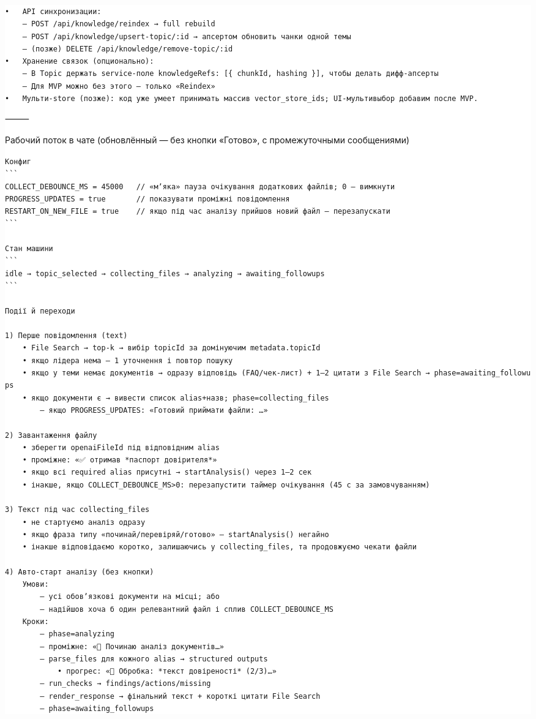 	•	API синхронизации:
		– POST /api/knowledge/reindex → full rebuild
		– POST /api/knowledge/upsert-topic/:id → апсертом обновить чанки одной темы
		– (позже) DELETE /api/knowledge/remove-topic/:id
	•	Хранение связок (опционально):
		– В Topic держать service-поле knowledgeRefs: [{ chunkId, hashing }], чтобы делать дифф-апсерты
		– Для MVP можно без этого — только «Reindex»
	•	Мульти-store (позже): код уже умеет принимать массив vector_store_ids; UI-мультивыбор добавим после MVP.

⸻

Рабочий поток в чате (обновлённый — без кнопки «Готово», с промежуточными сообщениями)

	Конфиг
	```
	COLLECT_DEBOUNCE_MS = 45000   // «мʼяка» пауза очікування додаткових файлів; 0 — вимкнути
	PROGRESS_UPDATES = true       // показувати проміжні повідомлення
	RESTART_ON_NEW_FILE = true    // якщо під час аналізу прийшов новий файл — перезапускати
	```

	Стан машини
	```
	idle → topic_selected → collecting_files → analyzing → awaiting_followups
	```

	Події й переходи

	1) Перше повідомлення (text)
		• File Search → top-k → вибір topicId за домінуючим metadata.topicId
		• якщо лідера нема — 1 уточнення і повтор пошуку
		• якщо у теми немає документів → одразу відповідь (FAQ/чек-лист) + 1–2 цитати з File Search → phase=awaiting_followups
		• якщо документи є → вивести список alias+назв; phase=collecting_files
			– якщо PROGRESS_UPDATES: «Готовий приймати файли: …»

	2) Завантаження файлу
		• зберегти openaiFileId під відповідним alias
		• проміжне: «✅ отримав *паспорт довірителя*»
		• якщо всі required alias присутні → startAnalysis() через 1–2 сек
		• інакше, якщо COLLECT_DEBOUNCE_MS>0: перезапустити таймер очікування (45 с за замовчуванням)

	3) Текст під час collecting_files
		• не стартуємо аналіз одразу
		• якщо фраза типу «починай/перевіряй/готово» — startAnalysis() негайно
		• інакше відповідаємо коротко, залишаючись у collecting_files, та продовжуємо чекати файли

	4) Авто-старт аналізу (без кнопки)
		Умови:
			– усі обовʼязкові документи на місці; або
			– надійшов хоча б один релевантний файл і сплив COLLECT_DEBOUNCE_MS
		Кроки:
			– phase=analyzing
			– проміжне: «🔎 Починаю аналіз документів…»
			– parse_files для кожного alias → structured outputs
				• прогрес: «📄 Обробка: *текст довіреності* (2/3)…»
			– run_checks → findings/actions/missing
			– render_response → фінальний текст + короткі цитати File Search
			– phase=awaiting_followups
